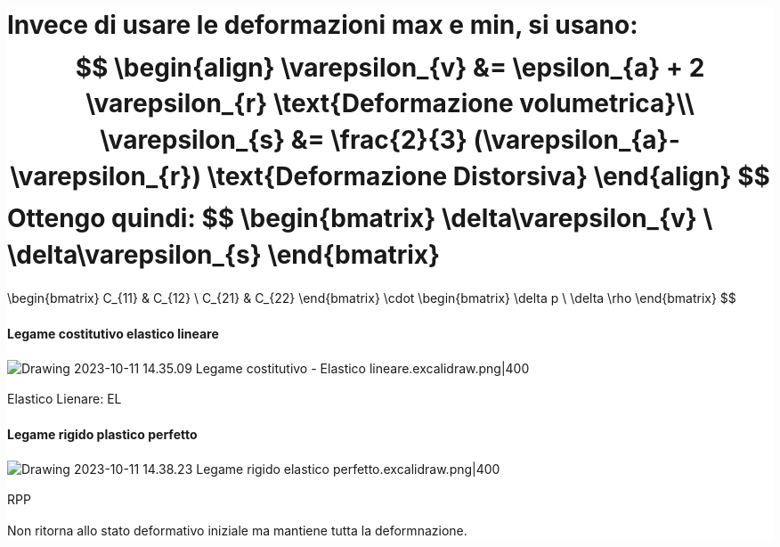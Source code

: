 Invece di usare le deformazioni max e min, si usano:
$$
\begin{align}
\varepsilon_{v} &= \epsilon_{a} + 2 \varepsilon_{r} \text{Deformazione volumetrica}\\
\varepsilon_{s} &= \frac{2}{3} (\varepsilon_{a}- \varepsilon_{r}) \text{Deformazione Distorsiva}
\end{align}
$$
Ottengo quindi:
$$
\begin{bmatrix}
\delta\varepsilon_{v} \\
\delta\varepsilon_{s}
\end{bmatrix}
= 
\begin{bmatrix}
C_{11} & C_{12} \\
C_{21} & C_{22}
\end{bmatrix}
\cdot
\begin{bmatrix}
\delta p \\
\delta \rho
\end{bmatrix}
$$
#### Legame costitutivo elastico lineare

![Drawing 2023-10-11 14.35.09 Legame costitutivo - Elastico lineare.excalidraw.png|400](/img/user/Excalidraw/Drawing%202023-10-11%2014.35.09%20Legame%20costitutivo%20-%20Elastico%20lineare.excalidraw.png)

Elastico Lienare: EL
#### Legame rigido plastico perfetto

![Drawing 2023-10-11 14.38.23 Legame rigido elastico perfetto.excalidraw.png|400](/img/user/Excalidraw/Drawing%202023-10-11%2014.38.23%20Legame%20rigido%20elastico%20perfetto.excalidraw.png)

RPP

Non ritorna allo stato deformativo iniziale ma mantiene tutta la deformnazione.
